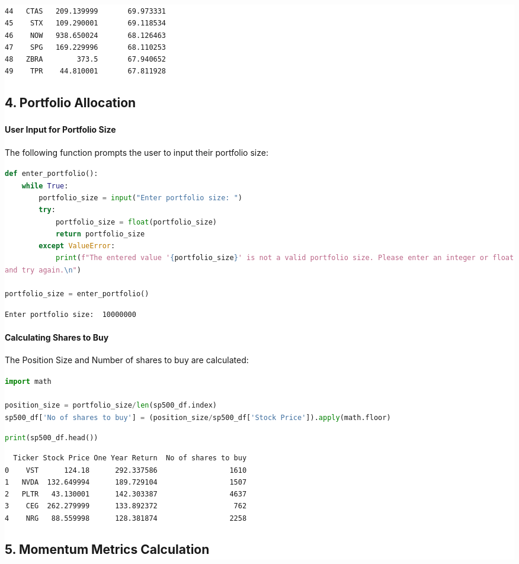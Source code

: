     44   CTAS   209.139999       69.973331
    45    STX   109.290001       69.118534
    46    NOW   938.650024       68.126463
    47    SPG   169.229996       68.110253
    48   ZBRA        373.5       67.940652
    49    TPR    44.810001       67.811928
    

## 4. Portfolio Allocation 

#### User Input for Portfolio Size
The following function prompts the user to input their portfolio size:



```python
def enter_portfolio():
    while True:
        portfolio_size = input("Enter portfolio size: ")
        try:
            portfolio_size = float(portfolio_size)
            return portfolio_size
        except ValueError:
            print(f"The entered value '{portfolio_size}' is not a valid portfolio size. Please enter an integer or float and try again.\n")

portfolio_size = enter_portfolio()
```

    Enter portfolio size:  10000000
    

#### Calculating Shares to Buy

The Position Size and Number of shares to buy are calculated:


```python
import math

position_size = portfolio_size/len(sp500_df.index)
sp500_df['No of shares to buy'] = (position_size/sp500_df['Stock Price']).apply(math.floor)
```


```python
print(sp500_df.head())
```

      Ticker Stock Price One Year Return  No of shares to buy
    0    VST      124.18      292.337586                 1610
    1   NVDA  132.649994      189.729104                 1507
    2   PLTR   43.130001      142.303387                 4637
    3    CEG  262.279999      133.892372                  762
    4    NRG   88.559998      128.381874                 2258
    

## 5. Momentum Metrics Calculation
